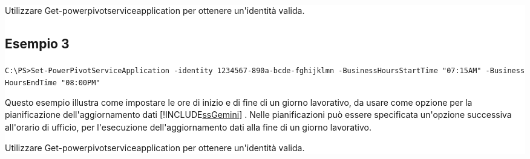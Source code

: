  Utilizzare Get-powerpivotserviceapplication per ottenere un'identità valida.  
  
## <a name="example-3"></a>Esempio 3  
  
```  
C:\PS>Set-PowerPivotServiceApplication -identity 1234567-890a-bcde-fghijklmn -BusinessHoursStartTime "07:15AM" -BusinessHoursEndTime "08:00PM"  
```  
  
 Questo esempio illustra come impostare le ore di inizio e di fine di un giorno lavorativo, da usare come opzione per la pianificazione dell'aggiornamento dati [!INCLUDE[ssGemini](../../includes/ssgemini-md.md)] . Nelle pianificazioni può essere specificata un'opzione successiva all'orario di ufficio, per l'esecuzione dell'aggiornamento dati alla fine di un giorno lavorativo.  
  
 Utilizzare Get-powerpivotserviceapplication per ottenere un'identità valida.  
  
  

